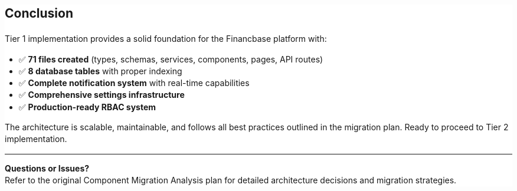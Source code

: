 
## Conclusion

Tier 1 implementation provides a solid foundation for the Financbase platform with:
- ✅ **71 files created** (types, schemas, services, components, pages, API routes)
- ✅ **8 database tables** with proper indexing
- ✅ **Complete notification system** with real-time capabilities
- ✅ **Comprehensive settings infrastructure**
- ✅ **Production-ready RBAC system**

The architecture is scalable, maintainable, and follows all best practices outlined in the migration plan. Ready to proceed to Tier 2 implementation.

---

**Questions or Issues?**  
Refer to the original Component Migration Analysis plan for detailed architecture decisions and migration strategies.


